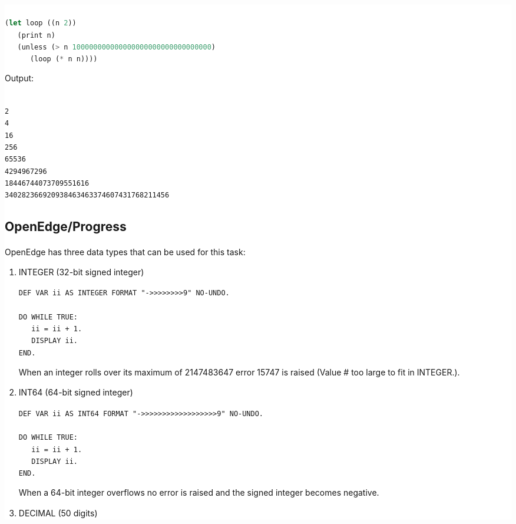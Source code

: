 ```scheme

(let loop ((n 2))
   (print n)
   (unless (> n 100000000000000000000000000000000)
      (loop (* n n))))

```

Output:

```txt

2
4
16
256
65536
4294967296
18446744073709551616
340282366920938463463374607431768211456

```



## OpenEdge/Progress

OpenEdge has three data types that can be used for this task:
<ol><li>INTEGER (32-bit signed integer)

```progress
DEF VAR ii AS INTEGER FORMAT "->>>>>>>>9" NO-UNDO.

DO WHILE TRUE:
   ii = ii + 1.
   DISPLAY ii.
END.
```

When an integer rolls over its maximum of 2147483647 error 15747 is raised (Value # too large to fit in INTEGER.).
</li>
<li>INT64 (64-bit signed integer)

```progress
DEF VAR ii AS INT64 FORMAT "->>>>>>>>>>>>>>>>>>9" NO-UNDO.

DO WHILE TRUE:
   ii = ii + 1.
   DISPLAY ii.
END.
```

When a 64-bit integer overflows no error is raised and the signed integer becomes negative.
</li>
<li>DECIMAL (50 digits)
